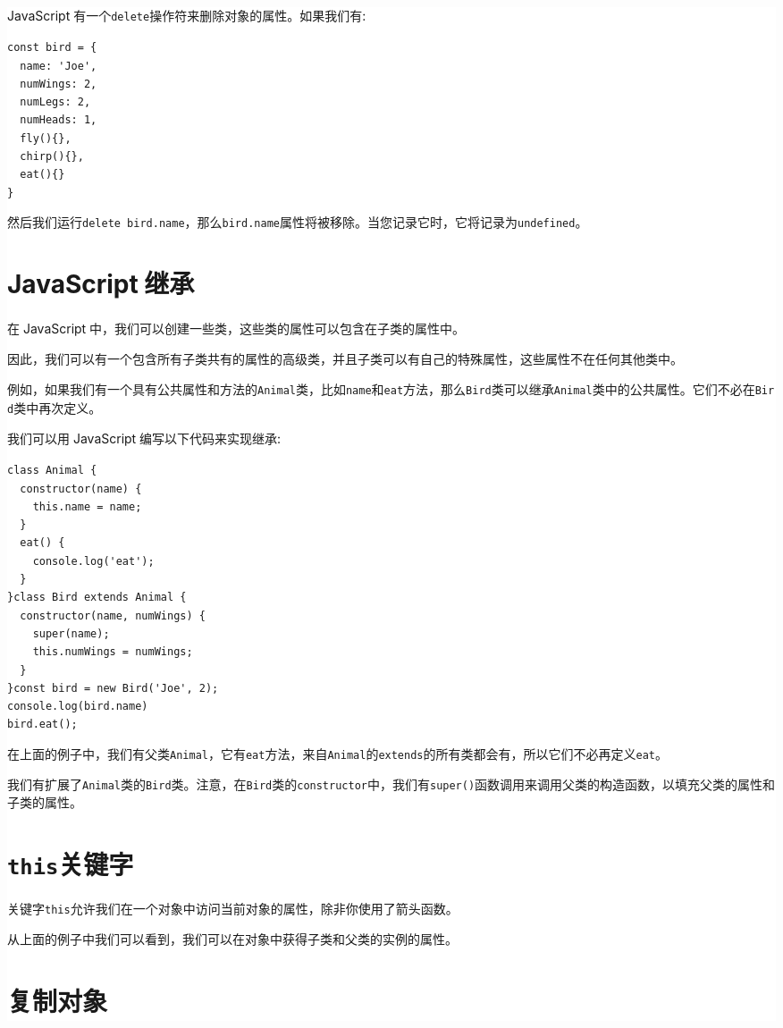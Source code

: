 JavaScript 有一个`delete`操作符来删除对象的属性。如果我们有:

```
const bird = {
  name: 'Joe',
  numWings: 2,
  numLegs: 2,
  numHeads: 1,
  fly(){},
  chirp(){},
  eat(){}
}
```

然后我们运行`delete bird.name`，那么`bird.name`属性将被移除。当您记录它时，它将记录为`undefined`。

# JavaScript 继承

在 JavaScript 中，我们可以创建一些类，这些类的属性可以包含在子类的属性中。

因此，我们可以有一个包含所有子类共有的属性的高级类，并且子类可以有自己的特殊属性，这些属性不在任何其他类中。

例如，如果我们有一个具有公共属性和方法的`Animal`类，比如`name`和`eat`方法，那么`Bird`类可以继承`Animal`类中的公共属性。它们不必在`Bird`类中再次定义。

我们可以用 JavaScript 编写以下代码来实现继承:

```
class Animal {
  constructor(name) {
    this.name = name;
  }
  eat() {
    console.log('eat');
  }
}class Bird extends Animal {
  constructor(name, numWings) {
    super(name);
    this.numWings = numWings;
  }
}const bird = new Bird('Joe', 2);
console.log(bird.name)
bird.eat();
```

在上面的例子中，我们有父类`Animal`，它有`eat`方法，来自`Animal`的`extends`的所有类都会有，所以它们不必再定义`eat`。

我们有扩展了`Animal`类的`Bird`类。注意，在`Bird`类的`constructor`中，我们有`super()`函数调用来调用父类的构造函数，以填充父类的属性和子类的属性。

# `this`关键字

关键字`this`允许我们在一个对象中访问当前对象的属性，除非你使用了箭头函数。

从上面的例子中我们可以看到，我们可以在对象中获得子类和父类的实例的属性。

# 复制对象
